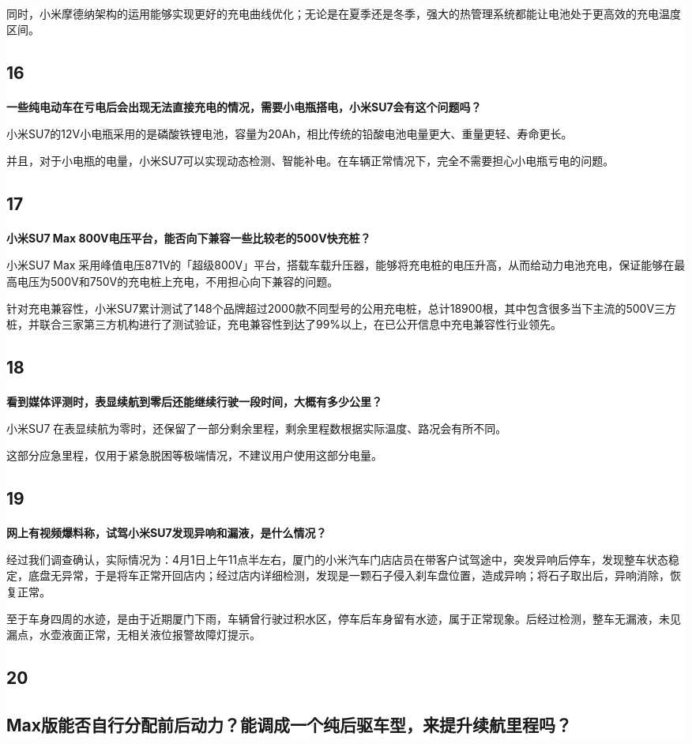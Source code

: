 同时，小米摩德纳架构的运用能够实现更好的充电曲线优化；无论是在夏季还是冬季，强大的热管理系统都能让电池处于更高效的充电温度区间。

  


## **16**


**一些纯电动车在亏电后会出现无法直接充电的情况，需要小电瓶搭电，小米SU7会有这个问题吗？**

小米SU7的12V小电瓶采用的是磷酸铁锂电池，容量为20Ah，相比传统的铅酸电池电量更大、重量更轻、寿命更长。

并且，对于小电瓶的电量，小米SU7可以实现动态检测、智能补电。在车辆正常情况下，完全不需要担心小电瓶亏电的问题。

  


## **17**


**小米SU7 Max 800V电压平台，能否向下兼容一些比较老的500V快充桩？**

小米SU7 Max 采用峰值电压871V的「超级800V」平台，搭载车载升压器，能够将充电桩的电压升高，从而给动力电池充电，保证能够在最高电压为500V和750V的充电桩上充电，不用担心向下兼容的问题。

针对充电兼容性，小米SU7累计测试了148个品牌超过2000款不同型号的公用充电桩，总计18900根，其中包含很多当下主流的500V三方桩，并联合三家第三方机构进行了测试验证，充电兼容性到达了99%以上，在已公开信息中充电兼容性行业领先。

  


## **18**


**看到媒体评测时，表显续航到零后还能继续行驶一段时间，大概有多少公里？**

小米SU7 在表显续航为零时，还保留了一部分剩余里程，剩余里程数根据实际温度、路况会有所不同。

这部分应急里程，仅用于紧急脱困等极端情况，不建议用户使用这部分电量。

  


## **19**


**网上有视频爆料称，试驾小米SU7发现异响和漏液，是什么情况？**

经过我们调查确认，实际情况为：4月1日上午11点半左右，厦门的小米汽车门店店员在带客户试驾途中，突发异响后停车，发现整车状态稳定，底盘无异常，于是将车正常开回店内；经过店内详细检测，发现是一颗石子侵入刹车盘位置，造成异响；将石子取出后，异响消除，恢复正常。

至于车身四周的水迹，是由于近期厦门下雨，车辆曾行驶过积水区，停车后车身留有水迹，属于正常现象。后经过检测，整车无漏液，未见漏点，水壶液面正常，无相关液位报警故障灯提示。

  


## **20**



## **Max版能否自行分配前后动力？能调成一个纯后驱车型，来提升续航里程吗？**
